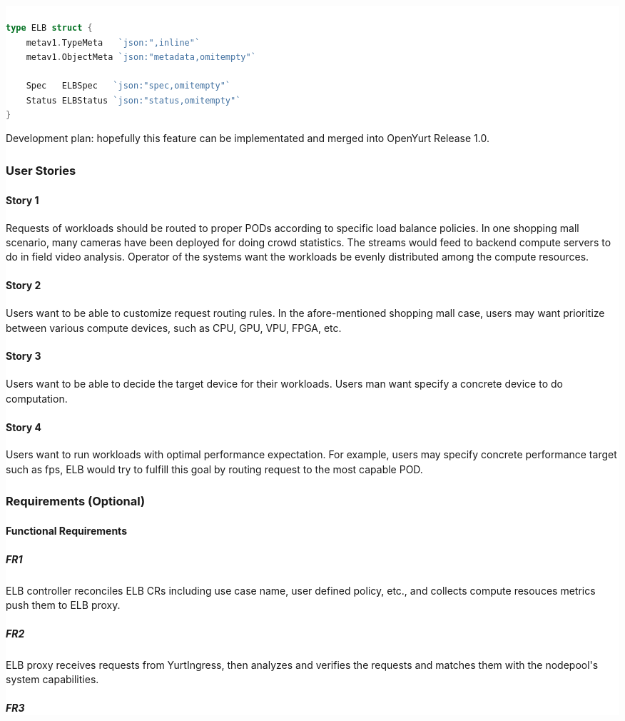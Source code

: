 ```go

type ELB struct {
	metav1.TypeMeta   `json:",inline"`
	metav1.ObjectMeta `json:"metadata,omitempty"`

	Spec   ELBSpec   `json:"spec,omitempty"`
	Status ELBStatus `json:"status,omitempty"`
}

```

Development plan: hopefully this feature can be implementated and merged into OpenYurt Release 1.0.

### User Stories

#### Story 1

Requests of workloads should be routed to proper PODs according to specific load balance policies.
In one shopping mall scenario, many cameras have been deployed for doing crowd statistics. The streams would feed to backend compute servers to do in field video analysis. Operator of the systems want the workloads be evenly distributed among the compute resources.

#### Story 2

Users want to be able to customize request routing rules.
In the afore-mentioned shopping mall case, users may want prioritize between various compute devices, such as CPU, GPU, VPU, FPGA, etc.

#### Story 3

Users want to be able to decide the target device for their workloads. Users man want specify a concrete device to do computation.

#### Story 4

Users want to run workloads with optimal performance expectation. For example, users may specify concrete performance target such as fps, ELB would try to fulfill this goal by routing request to the most capable POD.

### Requirements (Optional)

#### Functional Requirements

##### FR1

ELB controller reconciles ELB CRs including use case name, user defined policy, etc., and collects compute resouces metrics push them to ELB proxy.

##### FR2

ELB proxy receives requests from YurtIngress, then analyzes and verifies the requests and matches them with the nodepool's system capabilities.

##### FR3
